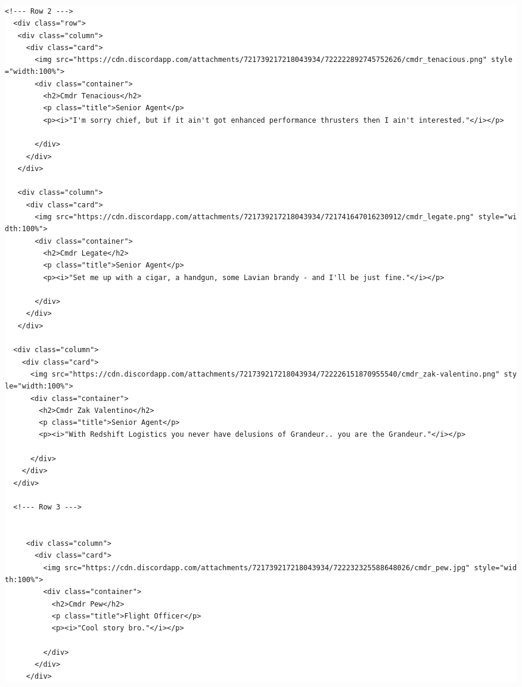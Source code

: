     <!--- Row 2 --->
      <div class="row">
       <div class="column">
         <div class="card">
           <img src="https://cdn.discordapp.com/attachments/721739217218043934/722222892745752626/cmdr_tenacious.png" style="width:100%">
           <div class="container">
             <h2>Cmdr Tenacious</h2>
             <p class="title">Senior Agent</p>
             <p><i>"I'm sorry chief, but if it ain't got enhanced performance thrusters then I ain't interested."</i></p>

           </div>
         </div>
       </div>

       <div class="column">
         <div class="card">
           <img src="https://cdn.discordapp.com/attachments/721739217218043934/721741647016230912/cmdr_legate.png" style="width:100%">
           <div class="container">
             <h2>Cmdr Legate</h2>
             <p class="title">Senior Agent</p>
             <p><i>"Set me up with a cigar, a handgun, some Lavian brandy - and I'll be just fine."</i></p>

           </div>
         </div>
       </div>

      <div class="column">
        <div class="card">
          <img src="https://cdn.discordapp.com/attachments/721739217218043934/722226151870955540/cmdr_zak-valentino.png" style="width:100%">
          <div class="container">
            <h2>Cmdr Zak Valentino</h2>
            <p class="title">Senior Agent</p>
            <p><i>"With Redshift Logistics you never have delusions of Grandeur.. you are the Grandeur."</i></p>

          </div>
        </div>
      </div>

      <!--- Row 3 --->


         <div class="column">
           <div class="card">
             <img src="https://cdn.discordapp.com/attachments/721739217218043934/722232325588648026/cmdr_pew.jpg" style="width:100%">
             <div class="container">
               <h2>Cmdr Pew</h2>
               <p class="title">Flight Officer</p>
               <p><i>"Cool story bro."</i></p>

             </div>
           </div>
         </div>
